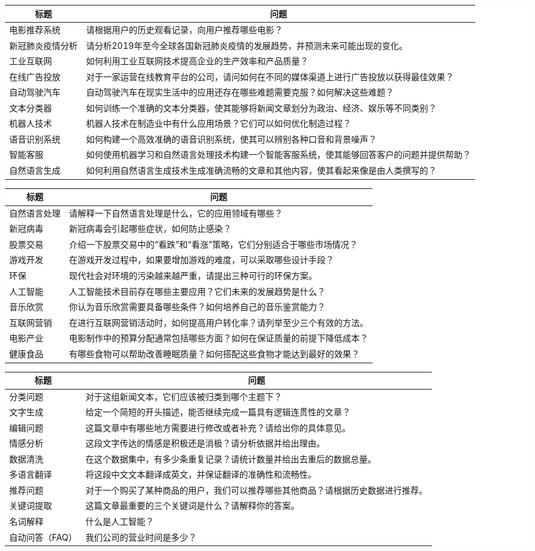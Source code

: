 |标题|问题|
|---|---|
|电影推荐系统|请根据用户的历史观看记录，向用户推荐哪些电影？|
|新冠肺炎疫情分析|请分析2019年至今全球各国新冠肺炎疫情的发展趋势，并预测未来可能出现的变化。|
|工业互联网|如何利用工业互联网技术提高企业的生产效率和产品质量？|
|在线广告投放|对于一家运营在线教育平台的公司，请问如何在不同的媒体渠道上进行广告投放以获得最佳效果？|
|自动驾驶汽车|自动驾驶汽车在现实生活中的应用还存在哪些难题需要克服？如何解决这些难题？|
|文本分类器|如何训练一个准确的文本分类器，使其能够将新闻文章划分为政治、经济、娱乐等不同类别？|
|机器人技术|机器人技术在制造业中有什么应用场景？它们可以如何优化制造过程？|
|语音识别系统|如何构建一个高效准确的语音识别系统，使其可以辨别各种口音和背景噪声？|
|智能客服|如何使用机器学习和自然语言处理技术构建一个智能客服系统，使其能够回答客户的问题并提供帮助？|
|自然语言生成|如何利用自然语言生成技术生成准确流畅的文章和其他内容，使其看起来像是由人类撰写的？|

|标题|问题|
|---|---|
|自然语言处理|请解释一下自然语言处理是什么，它的应用领域有哪些？|
|新冠病毒|新冠病毒会引起哪些症状，如何防止感染？|
|股票交易|介绍一下股票交易中的“看跌”和“看涨”策略，它们分别适合于哪些市场情况？|
|游戏开发|在游戏开发过程中，如果要增加游戏的难度，可以采取哪些设计手段？|
|环保|现代社会对环境的污染越来越严重，请提出三种可行的环保方案。|
|人工智能|人工智能技术目前存在哪些主要应用？它们未来的发展趋势是什么？|
|音乐欣赏|你认为音乐欣赏需要具备哪些条件？如何培养自己的音乐鉴赏能力？|
|互联网营销|在进行互联网营销活动时，如何提高用户转化率？请列举至少三个有效的方法。|
|电影产业|电影制作中的预算分配通常包括哪些方面？如何在保证质量的前提下降低成本？|
|健康食品|有哪些食物可以帮助改善睡眠质量？如何搭配这些食物才能达到最好的效果？|

| 标题                                 | 问题                                                                                                                                                                                                                                                                                                                                                                                      |
|--------------------------------------|-------------------------------------------------------------------------------------------------------------------------------------------------------------------------------------------------------------------------------------------------------------------------------------------------------------------------------------------------------------------------------------------|
| 分类问题                            | 对于这组新闻文本，它们应该被归类到哪个主题下？                                                                                                                                                                                                                                                                                                                                         |
| 文字生成                            | 给定一个简短的开头描述，能否继续完成一篇具有逻辑连贯性的文章？                                                                                                                                                                                                                                                                                                                            |
| 编辑问题                            | 这篇文章中有哪些地方需要进行修改或者补充？请给出你的具体意见。                                                                                                                                                                                                                                                                                                                         |
| 情感分析                            | 这段文字传达的情感是积极还是消极？请分析依据并给出理由。                                                                                                                                                                                                                                                                                                                                  |
| 数据清洗                            | 在这个数据集中，有多少条重复记录？请统计数量并给出去重后的数据总量。                                                                                                                                                                                                                                                                                                                    |
| 多语言翻译                          | 将这段中文文本翻译成英文，并保证翻译的准确性和流畅性。                                                                                                                                                                                                                                                                                                                                   |
| 推荐问题                            | 对于一个购买了某种商品的用户，我们可以推荐哪些其他商品？请根据历史数据进行推荐。                                                                                                                                                                                                                                                                                                       |
| 关键词提取                          | 这篇文章最重要的三个关键词是什么？请解释你的答案。                                                                                                                                                                                                                                                                                                                                       |
| 名词解释                            | 什么是人工智能？                                                                                                                                                                                                                                                                                                                                                                          |
| 自动问答（FAQ）                     | 我们公司的营业时间是多少？                                                                                                                                                                                                                                                                                                                                                                |

